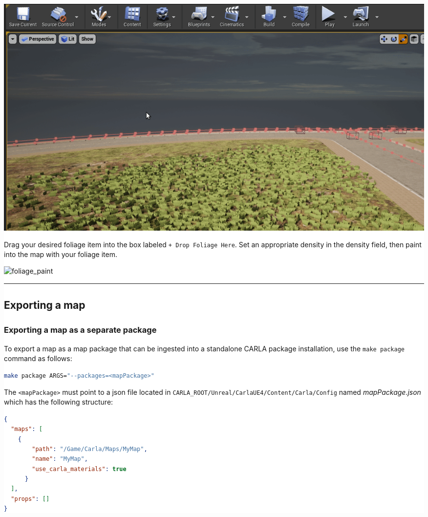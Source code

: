 ![foliage_tool](img/tuto_content_authoring_maps/select_foliage_tool.gif)

Drag your desired foliage item into the box labeled `+ Drop Foliage Here`. Set an appropriate density in the density field, then paint into the map with your foliage item. 

![foliage_paint](img/tuto_content_authoring_maps/foliage_paint.gif)


---

## Exporting a map

### Exporting a map as a separate package

To export a map as a map package that can be ingested into a standalone CARLA package installation, use the `make package` command as follows:

```sh
make package ARGS="--packages=<mapPackage>"
```

The `<mapPackage>` must point to a json file located in `CARLA_ROOT/Unreal/CarlaUE4/Content/Carla/Config` named *mapPackage.json* which has the following structure:

```json
{
  "maps": [
    {
        "path": "/Game/Carla/Maps/MyMap",
        "name": "MyMap",
        "use_carla_materials": true
      }
  ],
  "props": []
}
```
